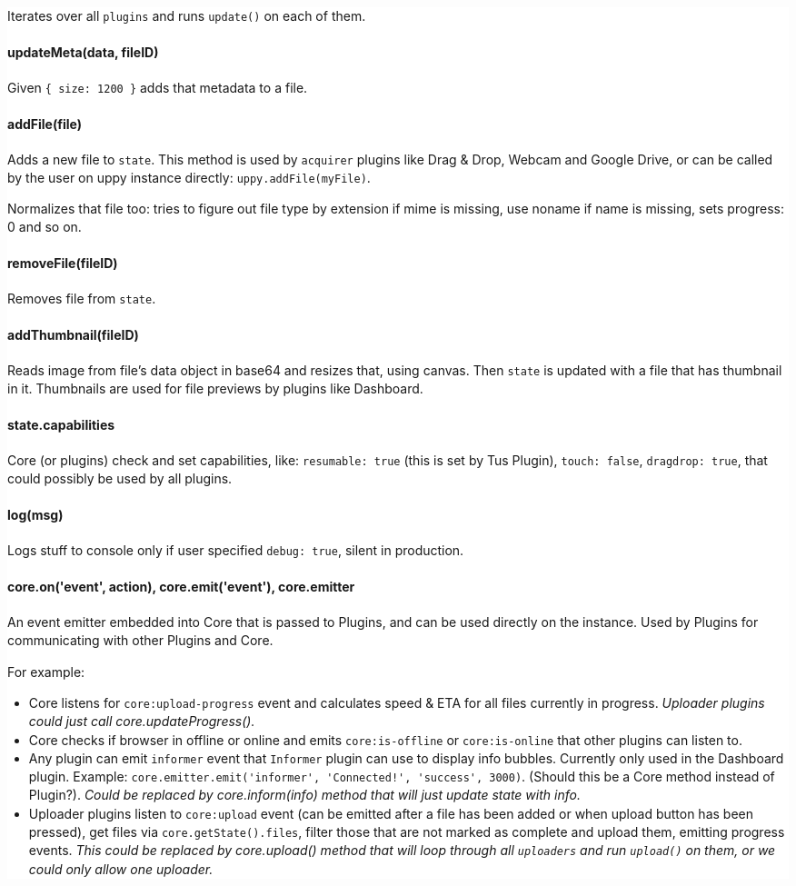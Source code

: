 Iterates over all `plugins` and runs `update()` on each of them.

#### updateMeta(data, fileID)

Given `{ size: 1200 }` adds that metadata to a file.

#### addFile(file)

Adds a new file to `state`. This method is used by `acquirer` plugins like Drag & Drop, Webcam and Google Drive,
or can be called by the user on uppy instance directly: `uppy.addFile(myFile)`.

Normalizes that file too: tries to figure out file type by extension if mime is missing, use noname if name is missing, sets progress: 0  and so on.

#### removeFile(fileID)

Removes file from `state`.

#### addThumbnail(fileID)

Reads image from file’s data object in base64 and resizes that, using canvas. Then `state` is updated with a file that has thumbnail in it. Thumbnails are used for file previews by plugins like Dashboard.

#### state.capabilities

Core (or plugins) check and set capabilities, like: `resumable: true` (this is set by Tus Plugin), `touch: false`, `dragdrop: true`, that could possibly be used by all plugins.

#### log(msg)

Logs stuff to console only if user specified `debug: true`, silent in production.

#### core.on('event', action), core.emit('event'), core.emitter

An event emitter embedded into Core that is passed to Plugins, and can be used directly on the instance. Used by Plugins for communicating with other Plugins and Core.

For example:

- Core listens for `core:upload-progress` event and calculates speed & ETA for all files currently in progress. *Uploader plugins could just call core.updateProgress().*
- Core checks if browser in offline or online and emits `core:is-offline` or `core:is-online` that other plugins can listen to.
- Any plugin can emit `informer` event that `Informer` plugin can use to display info bubbles. Currently only used in the Dashboard plugin. Example: `core.emitter.emit('informer', 'Connected!', 'success', 3000)`. (Should this be a Core method instead of Plugin?). *Could be replaced by core.inform(info) method that will just update state with info.*
- Uploader plugins listen to `core:upload` event (can be emitted after a file has been added or when upload button has been pressed), get files via `core.getState().files`, filter those that are not marked as complete and upload them, emitting progress events. *This could be replaced by core.upload() method that will loop through all `uploaders` and run `upload()` on them, or we could only allow one uploader.*
